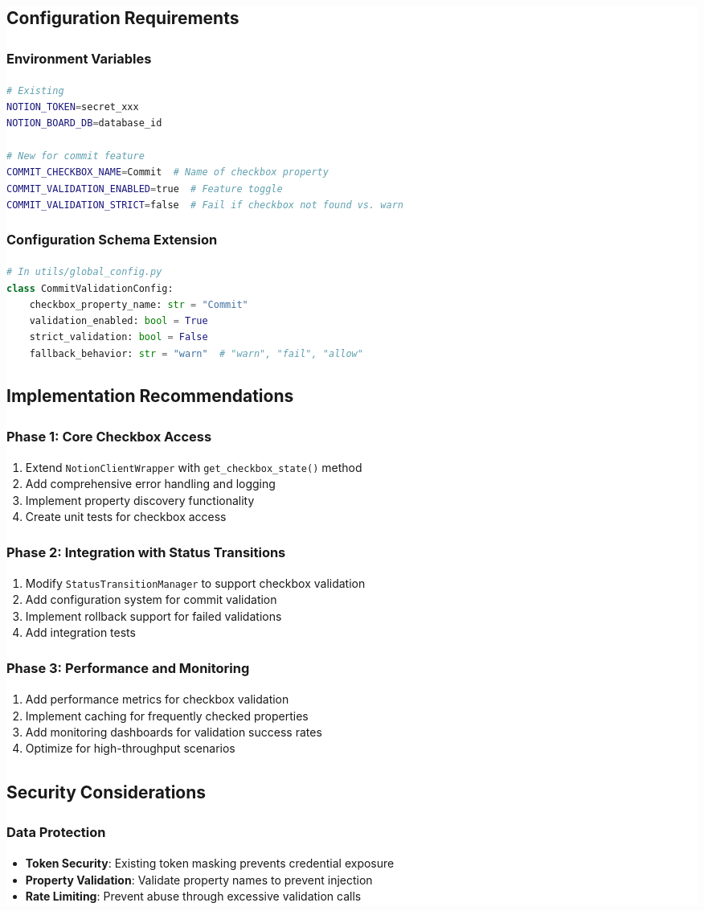 ## Configuration Requirements

### Environment Variables
```bash
# Existing
NOTION_TOKEN=secret_xxx
NOTION_BOARD_DB=database_id

# New for commit feature
COMMIT_CHECKBOX_NAME=Commit  # Name of checkbox property
COMMIT_VALIDATION_ENABLED=true  # Feature toggle
COMMIT_VALIDATION_STRICT=false  # Fail if checkbox not found vs. warn
```

### Configuration Schema Extension
```python
# In utils/global_config.py
class CommitValidationConfig:
    checkbox_property_name: str = "Commit"
    validation_enabled: bool = True
    strict_validation: bool = False
    fallback_behavior: str = "warn"  # "warn", "fail", "allow"
```

## Implementation Recommendations

### Phase 1: Core Checkbox Access
1. Extend `NotionClientWrapper` with `get_checkbox_state()` method
2. Add comprehensive error handling and logging
3. Implement property discovery functionality
4. Create unit tests for checkbox access

### Phase 2: Integration with Status Transitions
1. Modify `StatusTransitionManager` to support checkbox validation
2. Add configuration system for commit validation
3. Implement rollback support for failed validations
4. Add integration tests

### Phase 3: Performance and Monitoring
1. Add performance metrics for checkbox validation
2. Implement caching for frequently checked properties
3. Add monitoring dashboards for validation success rates
4. Optimize for high-throughput scenarios

## Security Considerations

### Data Protection
- **Token Security**: Existing token masking prevents credential exposure
- **Property Validation**: Validate property names to prevent injection
- **Rate Limiting**: Prevent abuse through excessive validation calls
